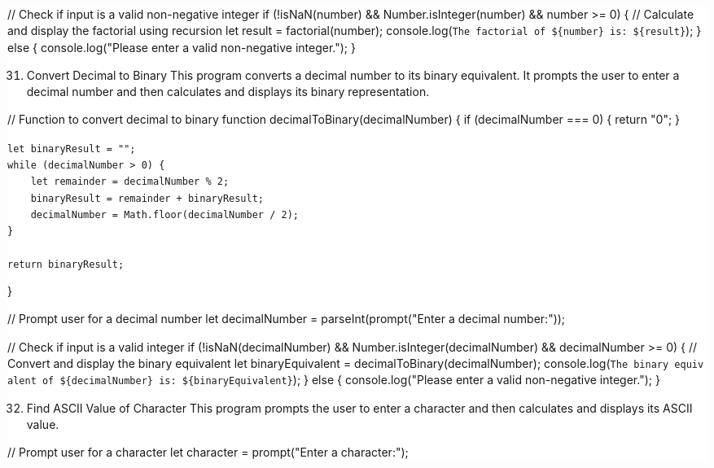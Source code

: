 // Check if input is a valid non-negative integer
if (!isNaN(number) && Number.isInteger(number) && number >= 0) {
    // Calculate and display the factorial using recursion
    let result = factorial(number);
    console.log(`The factorial of ${number} is: ${result}`);
} else {
    console.log("Please enter a valid non-negative integer.");
}













31. Convert Decimal to Binary
This program converts a decimal number to its binary equivalent. It prompts the user to enter a decimal number and then calculates and displays its binary representation.

// Function to convert decimal to binary
function decimalToBinary(decimalNumber) {
    if (decimalNumber === 0) {
        return "0";
    }

    let binaryResult = "";
    while (decimalNumber > 0) {
        let remainder = decimalNumber % 2;
        binaryResult = remainder + binaryResult;
        decimalNumber = Math.floor(decimalNumber / 2);
    }

    return binaryResult;
}

// Prompt user for a decimal number
let decimalNumber = parseInt(prompt("Enter a decimal number:"));

// Check if input is a valid integer
if (!isNaN(decimalNumber) && Number.isInteger(decimalNumber) && decimalNumber >= 0) {
    // Convert and display the binary equivalent
    let binaryEquivalent = decimalToBinary(decimalNumber);
    console.log(`The binary equivalent of ${decimalNumber} is: ${binaryEquivalent}`);
} else {
    console.log("Please enter a valid non-negative integer.");
}





32. Find ASCII Value of Character
This program prompts the user to enter a character and then calculates and displays its ASCII value. 

// Prompt user for a character
let character = prompt("Enter a character:");
